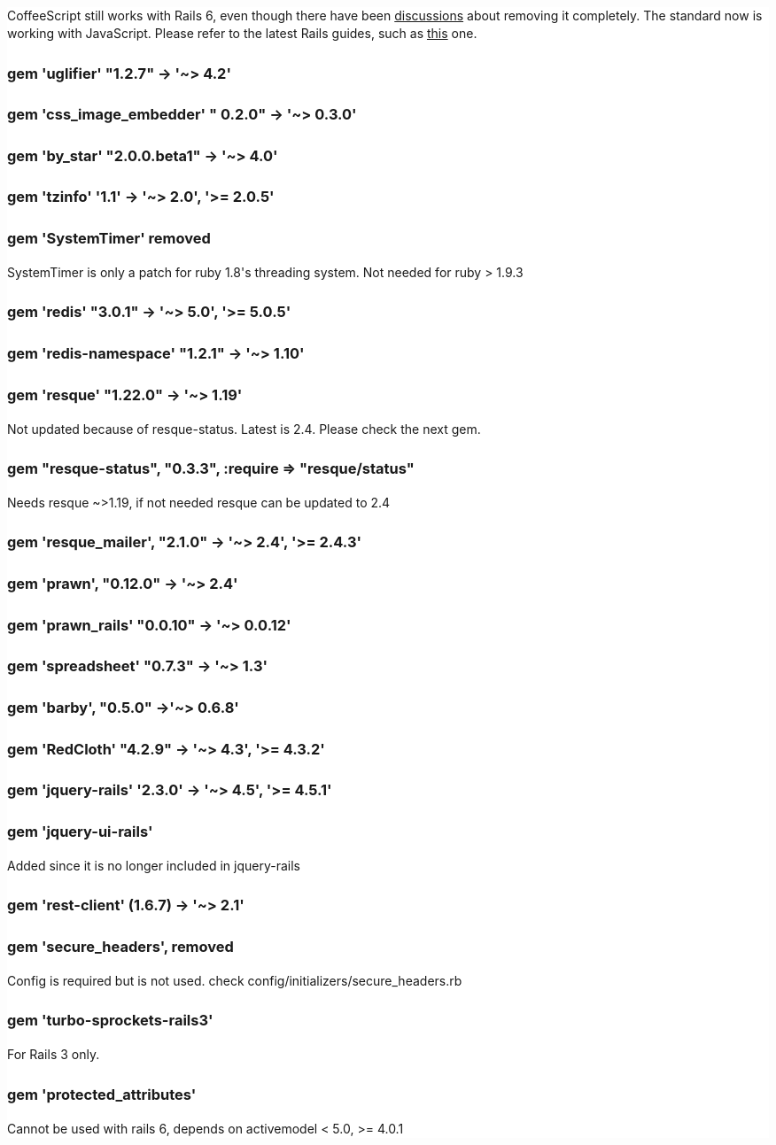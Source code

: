 CoffeeScript still works with Rails 6, even though there have been [discussions](https://github.com/rails/rails/pull/37529) about removing it completely. The standard now is working with JavaScript. Please refer to the latest Rails guides, such as [this](https://guides.rubyonrails.org/working_with_javascript_in_rails.html) one.

### gem 'uglifier' "1.2.7" -> '~> 4.2'
### gem 'css_image_embedder' " 0.2.0" -> '~> 0.3.0'
### gem 'by_star' "2.0.0.beta1" -> '~> 4.0'
### gem 'tzinfo' '1.1' -> '~> 2.0', '>= 2.0.5'

### gem 'SystemTimer' removed
SystemTimer is only a patch for ruby 1.8's threading system. Not needed for ruby > 1.9.3

### gem 'redis' "3.0.1" -> '~> 5.0', '>= 5.0.5'
### gem 'redis-namespace' "1.2.1" -> '~> 1.10'
### gem 'resque' "1.22.0" -> '~> 1.19'
Not updated because of resque-status. Latest is 2.4. Please check the next gem. 
### gem "resque-status", "0.3.3", :require => "resque/status"
Needs resque ~>1.19, if not needed resque can be updated to 2.4

### gem 'resque_mailer', "2.1.0" -> '~> 2.4', '>= 2.4.3'

### gem 'prawn', "0.12.0" -> '~> 2.4'
### gem 'prawn_rails' "0.0.10" -> '~> 0.0.12'
### gem 'spreadsheet' "0.7.3" -> '~> 1.3'
### gem 'barby', "0.5.0" ->'~> 0.6.8'
### gem 'RedCloth'  "4.2.9" -> '~> 4.3', '>= 4.3.2'
### gem 'jquery-rails' '2.3.0' -> '~> 4.5', '>= 4.5.1'
### gem 'jquery-ui-rails'
Added since it is no longer included in jquery-rails

### gem 'rest-client' (1.6.7) -> '~> 2.1'
### gem 'secure_headers', removed
Config is required but is not used. check config/initializers/secure_headers.rb

### gem 'turbo-sprockets-rails3'
For Rails 3 only.

### gem 'protected_attributes'
Cannot be used with rails 6, depends on activemodel < 5.0, >= 4.0.1
